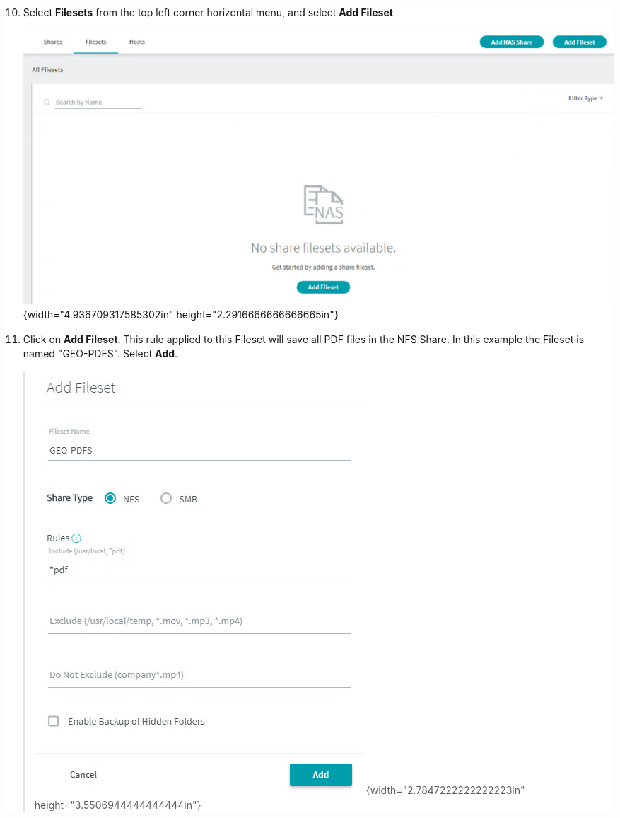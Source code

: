 10. Select **Filesets** from the top left corner horizontal menu, and select **Add Fileset**

    ![](images/image54.png?raw=true){width="4.936709317585302in" height="2.2916666666666665in"}

11. Click on **Add Fileset**. This rule applied to this Fileset will save all PDF files in the NFS Share. In this example the Fileset is named "GEO-PDFS". Select **Add**.

> ![](images/image55.png?raw=true){width="2.7847222222222223in" height="3.5506944444444444in"}
